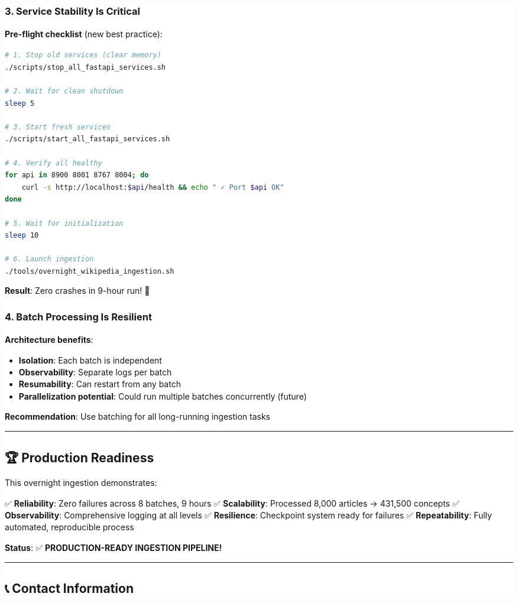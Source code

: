 ### 3. Service Stability Is Critical

**Pre-flight checklist** (new best practice):
```bash
# 1. Stop old services (clear memory)
./scripts/stop_all_fastapi_services.sh

# 2. Wait for clean shutdown
sleep 5

# 3. Start fresh services
./scripts/start_all_fastapi_services.sh

# 4. Verify all healthy
for api in 8900 8001 8767 8004; do
    curl -s http://localhost:$api/health && echo " ✓ Port $api OK"
done

# 5. Wait for initialization
sleep 10

# 6. Launch ingestion
./tools/overnight_wikipedia_ingestion.sh
```

**Result**: Zero crashes in 9-hour run! 🎯

### 4. Batch Processing Is Resilient

**Architecture benefits**:
- **Isolation**: Each batch is independent
- **Observability**: Separate logs per batch
- **Resumability**: Can restart from any batch
- **Parallelization potential**: Could run multiple batches concurrently (future)

**Recommendation**: Use batching for all long-running ingestion tasks

---

## 🏆 Production Readiness

This overnight ingestion demonstrates:

✅ **Reliability**: Zero failures across 8 batches, 9 hours
✅ **Scalability**: Processed 8,000 articles → 431,500 concepts
✅ **Observability**: Comprehensive logging at all levels
✅ **Resilience**: Checkpoint system ready for failures
✅ **Repeatability**: Fully automated, reproducible process

**Status**: ✅ **PRODUCTION-READY INGESTION PIPELINE!**

---

## 📞 Contact Information
